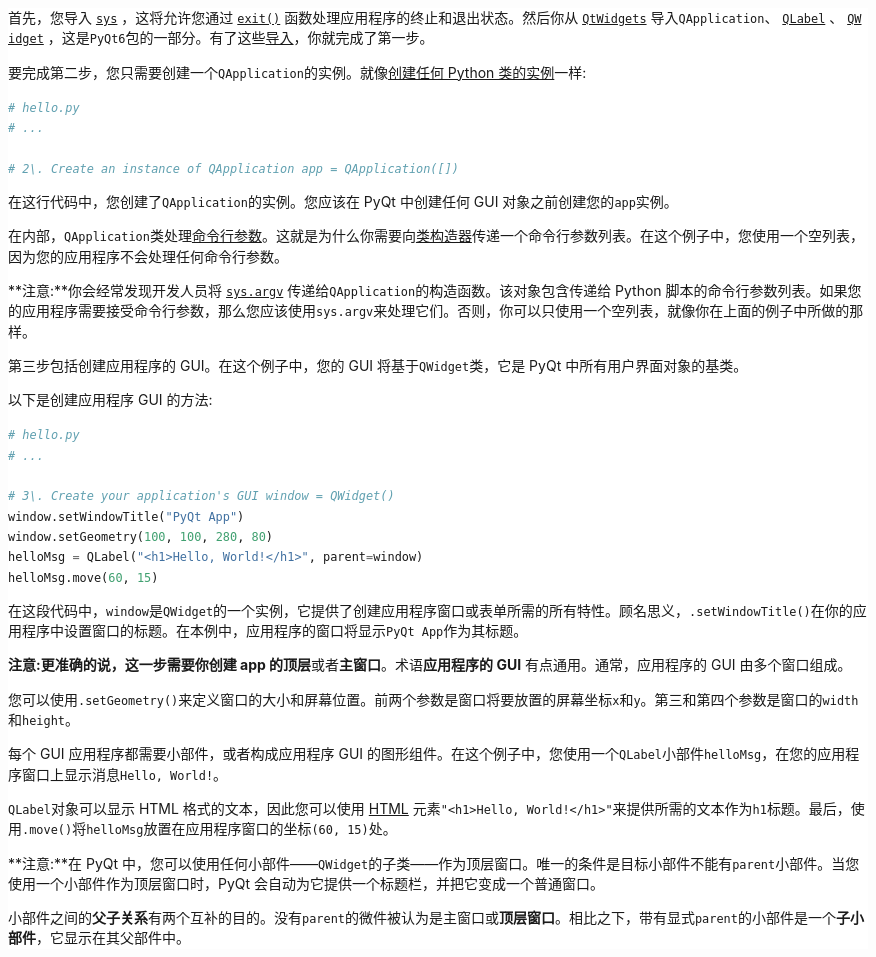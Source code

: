 首先，您导入 [`sys`](https://docs.python.org/3/library/sys.html#module-sys) ，这将允许您通过 [`exit()`](https://docs.python.org/3/library/sys.html#sys.exit) 函数处理应用程序的终止和退出状态。然后你从 [`QtWidgets`](https://www.riverbankcomputing.com/static/Docs/PyQt6/api/qtwidgets/qtwidgets-module.html) 导入`QApplication`、 [`QLabel`](https://www.riverbankcomputing.com/static/Docs/PyQt6/api/qtwidgets/qlabel.html) 、 [`QWidget`](https://www.riverbankcomputing.com/static/Docs/PyQt6/api/qtwidgets/qwidget.html) ，这是`PyQt6`包的一部分。有了这些[导入](https://realpython.com/python-import/)，你就完成了第一步。

要完成第二步，您只需要创建一个`QApplication`的实例。就像[创建任何 Python 类的实例](https://realpython.com/python3-object-oriented-programming/#instantiate-an-object-in-python)一样:

```py
# hello.py
# ...

# 2\. Create an instance of QApplication app = QApplication([])
```

在这行代码中，您创建了`QApplication`的实例。您应该在 PyQt 中创建任何 GUI 对象之前创建您的`app`实例。

在内部，`QApplication`类处理[命令行参数](https://realpython.com/python-command-line-arguments/)。这就是为什么你需要向[类构造器](https://realpython.com/python-class-constructor/)传递一个命令行参数列表。在这个例子中，您使用一个空列表，因为您的应用程序不会处理任何命令行参数。

**注意:**你会经常发现开发人员将 [`sys.argv`](https://docs.python.org/3/library/sys.html?highlight=sys#sys.argv) 传递给`QApplication`的构造函数。该对象包含传递给 Python 脚本的命令行参数列表。如果您的应用程序需要接受命令行参数，那么您应该使用`sys.argv`来处理它们。否则，你可以只使用一个空列表，就像你在上面的例子中所做的那样。

第三步包括创建应用程序的 GUI。在这个例子中，您的 GUI 将基于`QWidget`类，它是 PyQt 中所有用户界面对象的基类。

以下是创建应用程序 GUI 的方法:

```py
# hello.py
# ...

# 3\. Create your application's GUI window = QWidget()
window.setWindowTitle("PyQt App")
window.setGeometry(100, 100, 280, 80)
helloMsg = QLabel("<h1>Hello, World!</h1>", parent=window)
helloMsg.move(60, 15)
```

在这段代码中，`window`是`QWidget`的一个实例，它提供了创建应用程序窗口或表单所需的所有特性。顾名思义，`.setWindowTitle()`在你的应用程序中设置窗口的标题。在本例中，应用程序的窗口将显示`PyQt App`作为其标题。

**注意:**更准确的说，这一步需要你创建 app 的**顶层**或者**主窗口**。术语**应用程序的 GUI** 有点通用。通常，应用程序的 GUI 由多个窗口组成。

您可以使用`.setGeometry()`来定义窗口的大小和屏幕位置。前两个参数是窗口将要放置的屏幕坐标`x`和`y`。第三和第四个参数是窗口的`width`和`height`。

每个 GUI 应用程序都需要小部件，或者构成应用程序 GUI 的图形组件。在这个例子中，您使用一个`QLabel`小部件`helloMsg`，在您的应用程序窗口上显示消息`Hello, World!`。

`QLabel`对象可以显示 HTML 格式的文本，因此您可以使用 [HTML](https://realpython.com/html-css-python/) 元素`"<h1>Hello, World!</h1>"`来提供所需的文本作为`h1`标题。最后，使用`.move()`将`helloMsg`放置在应用程序窗口的坐标`(60, 15)`处。

**注意:**在 PyQt 中，您可以使用任何小部件——`QWidget`的子类——作为顶层窗口。唯一的条件是目标小部件不能有`parent`小部件。当您使用一个小部件作为顶层窗口时，PyQt 会自动为它提供一个标题栏，并把它变成一个普通窗口。

小部件之间的**父子关系**有两个互补的目的。没有`parent`的微件被认为是主窗口或**顶层窗口**。相比之下，带有显式`parent`的小部件是一个**子小部件**，它显示在其父部件中。
